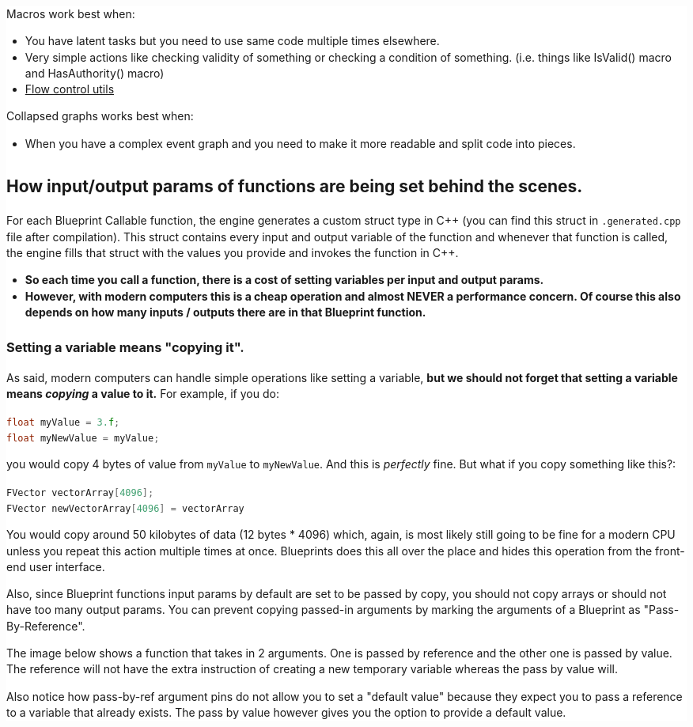 Macros work best when: 

- You have latent tasks but you need to use same code multiple times elsewhere.
- Very simple actions like checking validity of something or checking a condition of something. (i.e. things like IsValid() macro and HasAuthority() macro)
- [Flow control utils](https://landelare.github.io/2022/04/29/reverse-flip-flop.html)

Collapsed graphs works best when:

- When you have a complex event graph and you need to make it more readable and split code into pieces.

## How input/output params of functions are being set behind the scenes.

For each Blueprint Callable function, the engine generates a custom struct type in C++ (you can find this struct in `.generated.cpp` file after compilation). This struct contains every input and output variable of the function and whenever that function is called, the engine fills that struct with the values you provide and invokes the function in C++. 

- **So each time you call a function, there is a cost of setting variables per input and output params.**
- **However, with modern computers this is a cheap operation and almost NEVER a performance concern. Of course this also depends on how many inputs / outputs there are in that Blueprint function.**

### Setting a variable means "copying it".

As said, modern computers can handle simple operations like setting a variable, **but we should not forget that setting a variable means *copying* a value to it.** For example, if you do:

```c
float myValue = 3.f;
float myNewValue = myValue;
```

you would copy 4 bytes of value from `myValue` to `myNewValue`. And this is *perfectly* fine. But what if you copy something like this?:

```c
FVector vectorArray[4096];
FVector newVectorArray[4096] = vectorArray
```

You would copy around 50 kilobytes of data (12 bytes * 4096) which, again, is most likely still going to be fine for a modern CPU unless you repeat this action multiple times at once. Blueprints does this all over the place and hides this operation from the front-end user interface.

Also, since Blueprint functions input params by default are set to be passed by copy, you should not copy arrays or should not have too many output params. You can prevent copying passed-in arguments by marking the arguments of a Blueprint as "Pass-By-Reference". 

The image below shows a function that takes in 2 arguments. One is passed by reference and the other one is passed by value. The reference will not have the extra instruction of creating a new temporary variable whereas the pass by value will.

Also notice how pass-by-ref argument pins do not allow you to set a "default value" because they expect you to pass a reference to a variable that already exists. The pass by value however gives you the option to provide a default value.
